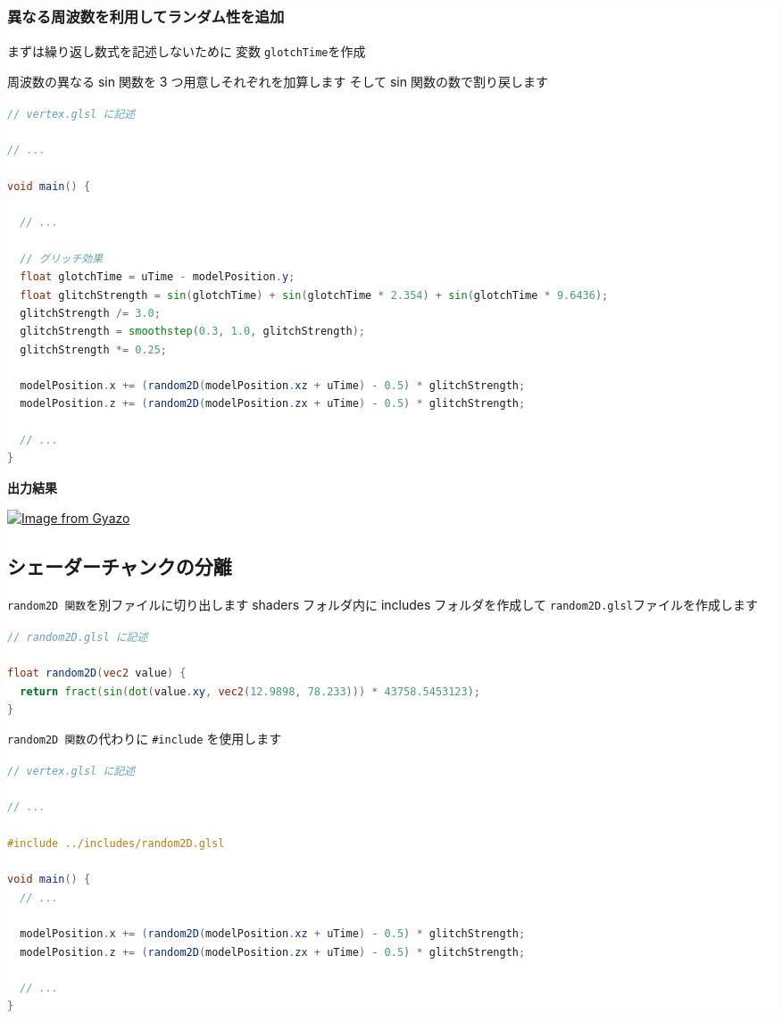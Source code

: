 ### 異なる周波数を利用してランダム性を追加

まずは繰り返し数式を記述しないために 変数 `glotchTime`を作成

周波数の異なる sin 関数を 3 つ用意しそれぞれを加算します
そして sin 関数の数で割り戻します

```glsl
// vertex.glsl に記述

// ...

void main() {

  // ...

  // グリッチ効果
  float glotchTime = uTime - modelPosition.y;
  float glitchStrength = sin(glotchTime) + sin(glotchTime * 2.354) + sin(glotchTime * 9.6436);
  glitchStrength /= 3.0;
  glitchStrength = smoothstep(0.3, 1.0, glitchStrength);
  glitchStrength *= 0.25;

  modelPosition.x += (random2D(modelPosition.xz + uTime) - 0.5) * glitchStrength;
  modelPosition.z += (random2D(modelPosition.zx + uTime) - 0.5) * glitchStrength;

  // ...
}
```

**出力結果**

<a href="https://gyazo.com/9c1a18ad4b83ae624575c618875f76f0"><img src="https://i.gyazo.com/9c1a18ad4b83ae624575c618875f76f0.gif" alt="Image from Gyazo" width="1000"/></a>

## シェーダーチャンクの分離

`random2D 関数`を別ファイルに切り出します
shaders フォルダ内に includes フォルダを作成して
`random2D.glsl`ファイルを作成します

```glsl
// random2D.glsl に記述

float random2D(vec2 value) {
  return fract(sin(dot(value.xy, vec2(12.9898, 78.233))) * 43758.5453123);
}
```

`random2D 関数`の代わりに `#include` を使用します

```glsl
// vertex.glsl に記述

// ...

#include ../includes/random2D.glsl

void main() {
  // ...

  modelPosition.x += (random2D(modelPosition.xz + uTime) - 0.5) * glitchStrength;
  modelPosition.z += (random2D(modelPosition.zx + uTime) - 0.5) * glitchStrength;

  // ...
}
```
